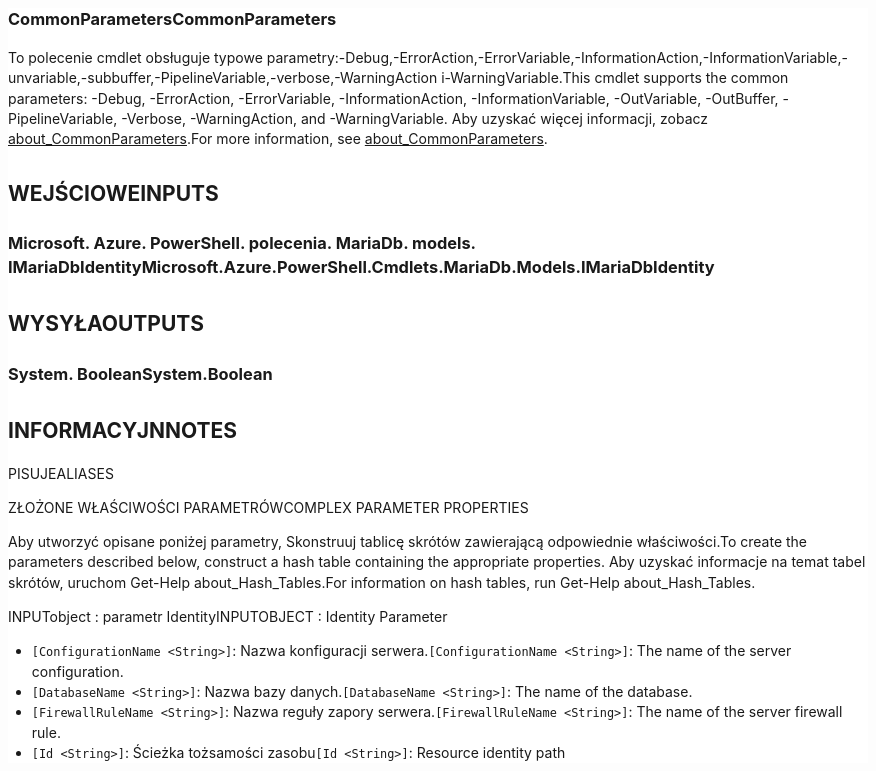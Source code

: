 ### <span data-ttu-id="8b503-137">CommonParameters</span><span class="sxs-lookup"><span data-stu-id="8b503-137">CommonParameters</span></span>
<span data-ttu-id="8b503-138">To polecenie cmdlet obsługuje typowe parametry:-Debug,-ErrorAction,-ErrorVariable,-InformationAction,-InformationVariable,-unvariable,-subbuffer,-PipelineVariable,-verbose,-WarningAction i-WarningVariable.</span><span class="sxs-lookup"><span data-stu-id="8b503-138">This cmdlet supports the common parameters: -Debug, -ErrorAction, -ErrorVariable, -InformationAction, -InformationVariable, -OutVariable, -OutBuffer, -PipelineVariable, -Verbose, -WarningAction, and -WarningVariable.</span></span> <span data-ttu-id="8b503-139">Aby uzyskać więcej informacji, zobacz [about_CommonParameters](http://go.microsoft.com/fwlink/?LinkID=113216).</span><span class="sxs-lookup"><span data-stu-id="8b503-139">For more information, see [about_CommonParameters](http://go.microsoft.com/fwlink/?LinkID=113216).</span></span>

## <span data-ttu-id="8b503-140">WEJŚCIOWE</span><span class="sxs-lookup"><span data-stu-id="8b503-140">INPUTS</span></span>

### <span data-ttu-id="8b503-141">Microsoft. Azure. PowerShell. polecenia. MariaDb. models. IMariaDbIdentity</span><span class="sxs-lookup"><span data-stu-id="8b503-141">Microsoft.Azure.PowerShell.Cmdlets.MariaDb.Models.IMariaDbIdentity</span></span>

## <span data-ttu-id="8b503-142">WYSYŁA</span><span class="sxs-lookup"><span data-stu-id="8b503-142">OUTPUTS</span></span>

### <span data-ttu-id="8b503-143">System. Boolean</span><span class="sxs-lookup"><span data-stu-id="8b503-143">System.Boolean</span></span>

## <span data-ttu-id="8b503-144">INFORMACYJN</span><span class="sxs-lookup"><span data-stu-id="8b503-144">NOTES</span></span>

<span data-ttu-id="8b503-145">PISUJE</span><span class="sxs-lookup"><span data-stu-id="8b503-145">ALIASES</span></span>

<span data-ttu-id="8b503-146">ZŁOŻONE WŁAŚCIWOŚCI PARAMETRÓW</span><span class="sxs-lookup"><span data-stu-id="8b503-146">COMPLEX PARAMETER PROPERTIES</span></span>

<span data-ttu-id="8b503-147">Aby utworzyć opisane poniżej parametry, Skonstruuj tablicę skrótów zawierającą odpowiednie właściwości.</span><span class="sxs-lookup"><span data-stu-id="8b503-147">To create the parameters described below, construct a hash table containing the appropriate properties.</span></span> <span data-ttu-id="8b503-148">Aby uzyskać informacje na temat tabel skrótów, uruchom Get-Help about_Hash_Tables.</span><span class="sxs-lookup"><span data-stu-id="8b503-148">For information on hash tables, run Get-Help about_Hash_Tables.</span></span>


<span data-ttu-id="8b503-149">INPUTobject <IMariaDbIdentity> : parametr Identity</span><span class="sxs-lookup"><span data-stu-id="8b503-149">INPUTOBJECT <IMariaDbIdentity>: Identity Parameter</span></span>
  - <span data-ttu-id="8b503-150">`[ConfigurationName <String>]`: Nazwa konfiguracji serwera.</span><span class="sxs-lookup"><span data-stu-id="8b503-150">`[ConfigurationName <String>]`: The name of the server configuration.</span></span>
  - <span data-ttu-id="8b503-151">`[DatabaseName <String>]`: Nazwa bazy danych.</span><span class="sxs-lookup"><span data-stu-id="8b503-151">`[DatabaseName <String>]`: The name of the database.</span></span>
  - <span data-ttu-id="8b503-152">`[FirewallRuleName <String>]`: Nazwa reguły zapory serwera.</span><span class="sxs-lookup"><span data-stu-id="8b503-152">`[FirewallRuleName <String>]`: The name of the server firewall rule.</span></span>
  - <span data-ttu-id="8b503-153">`[Id <String>]`: Ścieżka tożsamości zasobu</span><span class="sxs-lookup"><span data-stu-id="8b503-153">`[Id <String>]`: Resource identity path</span></span>
